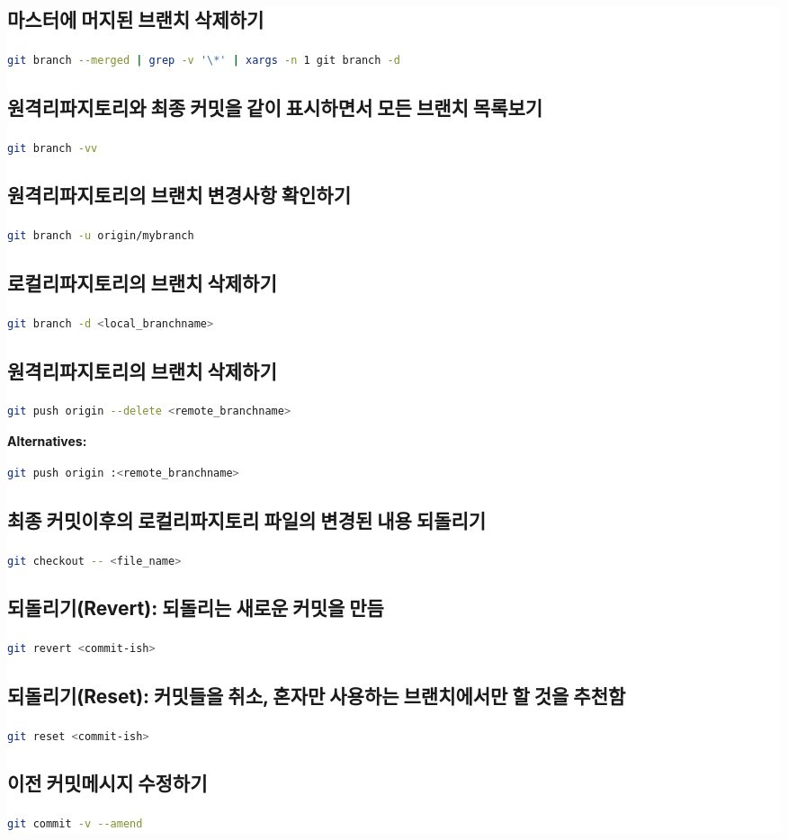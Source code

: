 ## 마스터에 머지된 브랜치 삭제하기 
```sh
git branch --merged | grep -v '\*' | xargs -n 1 git branch -d
```

## 원격리파지토리와 최종 커밋을 같이 표시하면서 모든 브랜치 목록보기
```sh
git branch -vv
```

## 원격리파지토리의 브랜치 변경사항 확인하기
```sh
git branch -u origin/mybranch
```

## 로컬리파지토리의 브랜치 삭제하기 
```sh
git branch -d <local_branchname>
```

## 원격리파지토리의 브랜치 삭제하기 
```sh
git push origin --delete <remote_branchname>
```


__Alternatives:__
```sh
git push origin :<remote_branchname>
```

## 최종 커밋이후의 로컬리파지토리 파일의 변경된 내용 되돌리기 
```sh
git checkout -- <file_name>
```

## 되돌리기(Revert): 되돌리는 새로운 커밋을 만듬
```sh
git revert <commit-ish>
```

## 되돌리기(Reset): 커밋들을 취소, 혼자만 사용하는 브랜치에서만 할 것을 추천함
```sh
git reset <commit-ish>
```

## 이전 커밋메시지 수정하기 
```sh
git commit -v --amend
```
